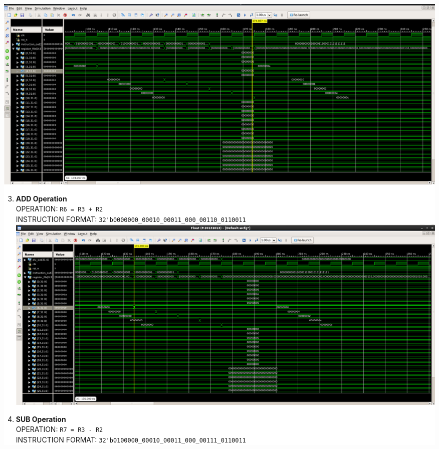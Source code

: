    ![NOP Operation](OUTPUT_WAVEFORMS/nop.png)

3. **ADD Operation**  
   OPERATION: `R6 = R3 + R2`  
   INSTRUCTION FORMAT: `32'b0000000_00010_00011_000_00110_0110011`  
   ![ADD Operation](OUTPUT_WAVEFORMS/addop.png)

4. **SUB Operation**  
   OPERATION: `R7 = R3 - R2`  
   INSTRUCTION FORMAT: `32'b0100000_00010_00011_000_00111_0110011`  